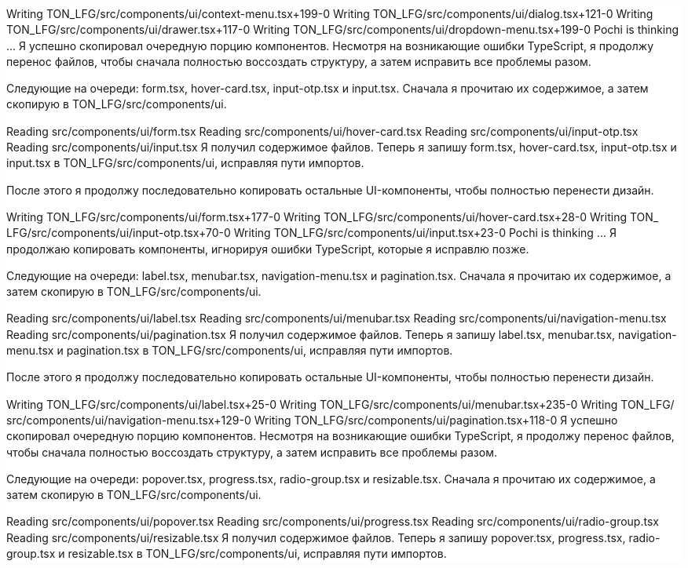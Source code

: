 Writing TON_​LFG/​src/​components/​ui/​context-menu.​tsx+199-0
Writing TON_​LFG/​src/​components/​ui/​dialog.​tsx+121-0
Writing TON_​LFG/​src/​components/​ui/​drawer.​tsx+117-0
Writing TON_​LFG/​src/​components/​ui/​dropdown-menu.​tsx+199-0
Pochi is thinking ...
Я успешно скопировал очередную порцию компонентов. Несмотря на возникающие ошибки TypeScript, я продолжу перенос файлов, чтобы сначала полностью воссоздать структуру, а затем исправить все проблемы разом.

Следующие на очереди: form.​tsx, hover-card.​tsx, input-otp.​tsx и input.​tsx. Сначала я прочитаю их содержимое, а затем скопирую в TON_​LFG/​src/​components/​ui.

Reading src/​components/​ui/​form.​tsx
Reading src/​components/​ui/​hover-card.​tsx
Reading src/​components/​ui/​input-otp.​tsx
Reading src/​components/​ui/​input.​tsx
Я получил содержимое файлов. Теперь я запишу form.​tsx, hover-card.​tsx, input-otp.​tsx и input.​tsx в TON_​LFG/​src/​components/​ui, исправляя пути импортов.

После этого я продолжу последовательно копировать остальные UI-компоненты, чтобы полностью перенести дизайн.

Writing TON_​LFG/​src/​components/​ui/​form.​tsx+177-0
Writing TON_​LFG/​src/​components/​ui/​hover-card.​tsx+28-0
Writing TON_​LFG/​src/​components/​ui/​input-otp.​tsx+70-0
Writing TON_​LFG/​src/​components/​ui/​input.​tsx+23-0
Pochi is thinking ...
Я продолжаю копировать компоненты, игнорируя ошибки TypeScript, которые я исправлю позже.

Следующие на очереди: label.​tsx, menubar.​tsx, navigation-menu.​tsx и pagination.​tsx. Сначала я прочитаю их содержимое, а затем скопирую в TON_​LFG/​src/​components/​ui.

Reading src/​components/​ui/​label.​tsx
Reading src/​components/​ui/​menubar.​tsx
Reading src/​components/​ui/​navigation-menu.​tsx
Reading src/​components/​ui/​pagination.​tsx
Я получил содержимое файлов. Теперь я запишу label.​tsx, menubar.​tsx, navigation-menu.​tsx и pagination.​tsx в TON_​LFG/​src/​components/​ui, исправляя пути импортов.

После этого я продолжу последовательно копировать остальные UI-компоненты, чтобы полностью перенести дизайн.

Writing TON_​LFG/​src/​components/​ui/​label.​tsx+25-0
Writing TON_​LFG/​src/​components/​ui/​menubar.​tsx+235-0
Writing TON_​LFG/​src/​components/​ui/​navigation-menu.​tsx+129-0
Writing TON_​LFG/​src/​components/​ui/​pagination.​tsx+118-0
Я успешно скопировал очередную порцию компонентов. Несмотря на возникающие ошибки TypeScript, я продолжу перенос файлов, чтобы сначала полностью воссоздать структуру, а затем исправить все проблемы разом.

Следующие на очереди: popover.​tsx, progress.​tsx, radio-group.​tsx и resizable.​tsx. Сначала я прочитаю их содержимое, а затем скопирую в TON_​LFG/​src/​components/​ui.

Reading src/​components/​ui/​popover.​tsx
Reading src/​components/​ui/​progress.​tsx
Reading src/​components/​ui/​radio-group.​tsx
Reading src/​components/​ui/​resizable.​tsx
Я получил содержимое файлов. Теперь я запишу popover.​tsx, progress.​tsx, radio-group.​tsx и resizable.​tsx в TON_​LFG/​src/​components/​ui, исправляя пути импортов.
